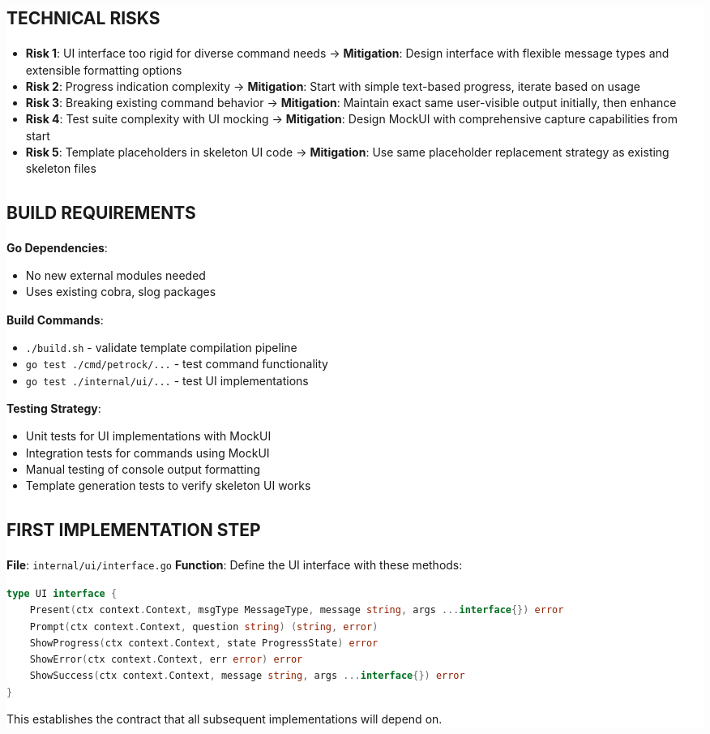## TECHNICAL RISKS

- **Risk 1**: UI interface too rigid for diverse command needs → **Mitigation**: Design interface with flexible message types and extensible formatting options
- **Risk 2**: Progress indication complexity → **Mitigation**: Start with simple text-based progress, iterate based on usage
- **Risk 3**: Breaking existing command behavior → **Mitigation**: Maintain exact same user-visible output initially, then enhance
- **Risk 4**: Test suite complexity with UI mocking → **Mitigation**: Design MockUI with comprehensive capture capabilities from start
- **Risk 5**: Template placeholders in skeleton UI code → **Mitigation**: Use same placeholder replacement strategy as existing skeleton files

## BUILD REQUIREMENTS

**Go Dependencies**: 
- No new external modules needed
- Uses existing cobra, slog packages

**Build Commands**:
- `./build.sh` - validate template compilation pipeline
- `go test ./cmd/petrock/...` - test command functionality
- `go test ./internal/ui/...` - test UI implementations

**Testing Strategy**:
- Unit tests for UI implementations with MockUI
- Integration tests for commands using MockUI
- Manual testing of console output formatting
- Template generation tests to verify skeleton UI works

## FIRST IMPLEMENTATION STEP

**File**: `internal/ui/interface.go`
**Function**: Define the UI interface with these methods:
```go
type UI interface {
    Present(ctx context.Context, msgType MessageType, message string, args ...interface{}) error
    Prompt(ctx context.Context, question string) (string, error)
    ShowProgress(ctx context.Context, state ProgressState) error
    ShowError(ctx context.Context, err error) error
    ShowSuccess(ctx context.Context, message string, args ...interface{}) error
}
```

This establishes the contract that all subsequent implementations will depend on.
